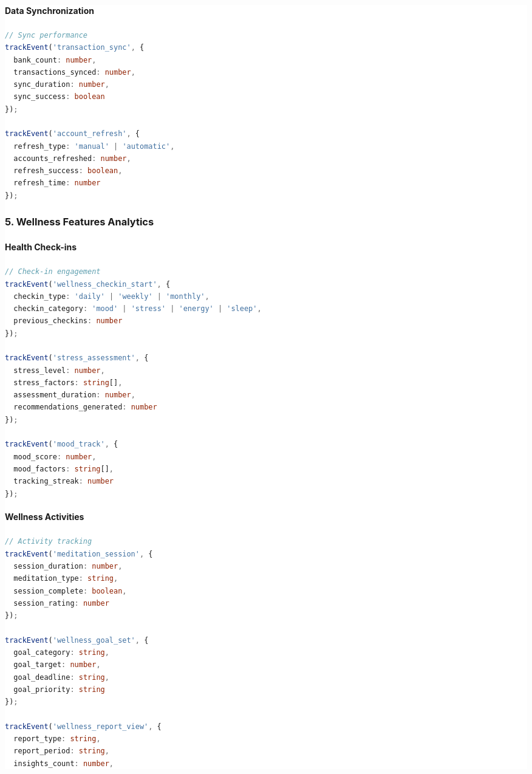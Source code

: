 #### **Data Synchronization**
```typescript
// Sync performance
trackEvent('transaction_sync', {
  bank_count: number,
  transactions_synced: number,
  sync_duration: number,
  sync_success: boolean
});

trackEvent('account_refresh', {
  refresh_type: 'manual' | 'automatic',
  accounts_refreshed: number,
  refresh_success: boolean,
  refresh_time: number
});
```

### **5. Wellness Features Analytics**

#### **Health Check-ins**
```typescript
// Check-in engagement
trackEvent('wellness_checkin_start', {
  checkin_type: 'daily' | 'weekly' | 'monthly',
  checkin_category: 'mood' | 'stress' | 'energy' | 'sleep',
  previous_checkins: number
});

trackEvent('stress_assessment', {
  stress_level: number,
  stress_factors: string[],
  assessment_duration: number,
  recommendations_generated: number
});

trackEvent('mood_track', {
  mood_score: number,
  mood_factors: string[],
  tracking_streak: number
});
```

#### **Wellness Activities**
```typescript
// Activity tracking
trackEvent('meditation_session', {
  session_duration: number,
  meditation_type: string,
  session_complete: boolean,
  session_rating: number
});

trackEvent('wellness_goal_set', {
  goal_category: string,
  goal_target: number,
  goal_deadline: string,
  goal_priority: string
});

trackEvent('wellness_report_view', {
  report_type: string,
  report_period: string,
  insights_count: number,
```